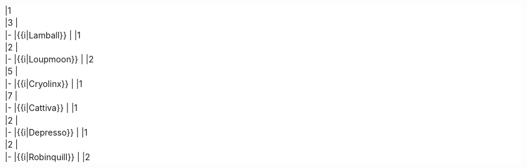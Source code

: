|1  
|3
|          
|-
|{{i|Lamball}}
|
|1  
|2
|          
|-
|{{i|Loupmoon}}
|
|2  
|5
|          
|-
|{{i|Cryolinx}}
|
|1  
|7
|          
|-
|{{i|Cattiva}}
|
|1  
|2
|          
|-
|{{i|Depresso}}
|
|1  
|2
|          
|-
|{{i|Robinquill}}
|
|2  